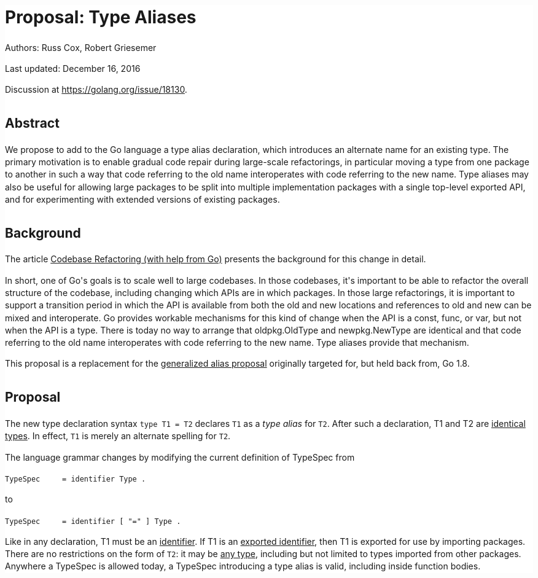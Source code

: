 # Proposal: Type Aliases

Authors: Russ Cox, Robert Griesemer

Last updated: December 16, 2016

Discussion at https://golang.org/issue/18130.

## Abstract

We propose to add to the Go language a type alias declaration, which introduces an alternate name for an existing type. The primary motivation is to enable gradual code repair during large-scale refactorings, in particular moving a type from one package to another in such a way that code referring to the old name interoperates with code referring to the new name. Type aliases may also be useful for allowing large packages to be split into multiple implementation packages with a single top-level exported API, and for experimenting with extended versions of existing packages.

## Background

The article [Codebase Refactoring (with help from Go)](https://talks.golang.org/2016/refactor.article) presents the background for this change in detail.

In short, one of Go's goals is to scale well to large codebases. In those codebases, it's important to be able to refactor the overall structure of the codebase, including changing which APIs are in which packages. In those large refactorings, it is important to support a transition period in which the API is available from both the old and new locations and references to old and new can be mixed and interoperate. Go provides workable mechanisms for this kind of change when the API is a const, func, or var, but not when the API is a type. There is today no way to arrange that oldpkg.OldType and newpkg.NewType are identical and that code referring to the old name interoperates with code referring to the new name. Type aliases provide that mechanism.

This proposal is a replacement for the [generalized alias proposal](https://golang.org/design/16339-alias-decls) originally targeted for, but held back from, Go 1.8.

## Proposal

The new type declaration syntax `type T1 = T2` declares `T1` as a _type alias_ for `T2`. After such a declaration, T1 and T2 are [identical types](https://golang.org/ref/spec#Type_identity). In effect, `T1` is merely an alternate spelling for `T2`.

The language grammar changes by modifying the current definition of TypeSpec from

    TypeSpec     = identifier Type .

to

    TypeSpec     = identifier [ "=" ] Type .

Like in any declaration, T1 must be an [identifier](https://golang.org/ref/spec#Identifiers). If T1 is an [exported identifier](https://golang.org/ref/spec#Exported_identifiers), then T1 is exported for use by importing packages. There are no restrictions on the form of `T2`: it may be [any type](https://golang.org/ref/spec#Type), including but not limited to types imported from other packages. Anywhere a TypeSpec is allowed today, a TypeSpec introducing a type alias is valid, including inside function bodies.
